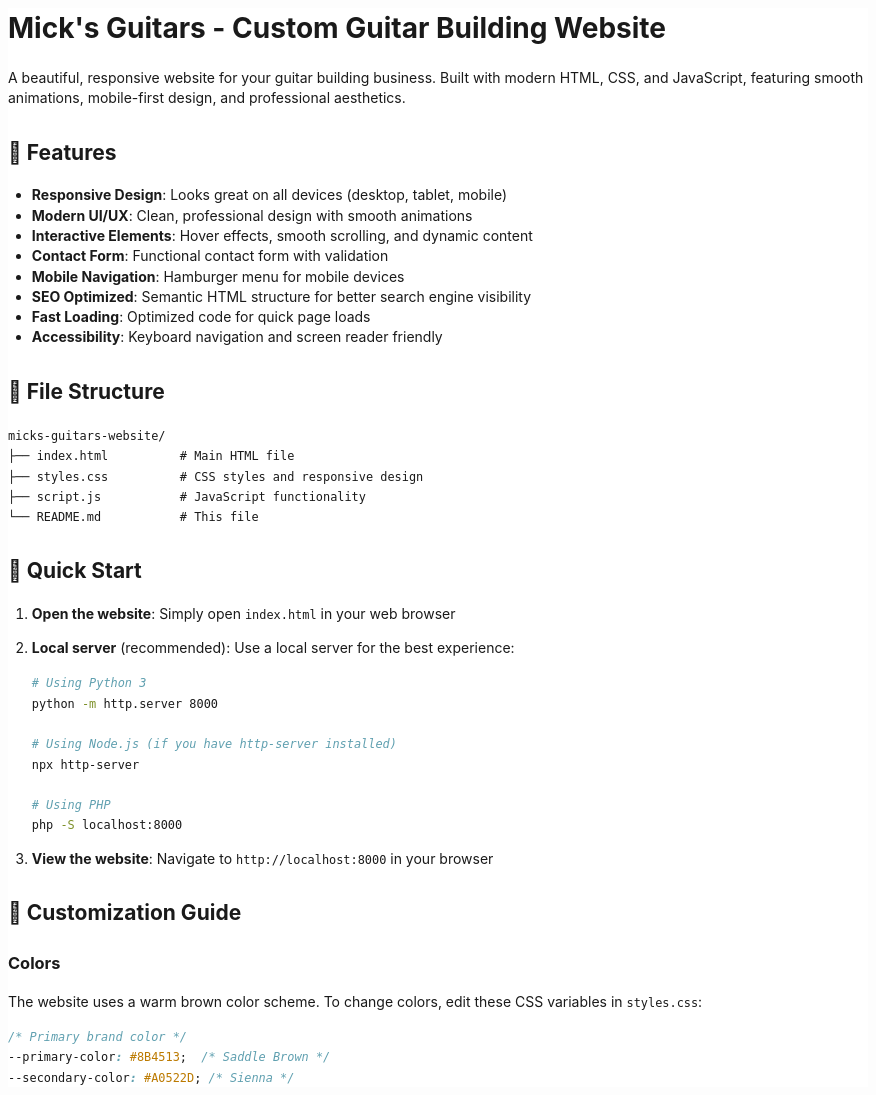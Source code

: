 # Mick's Guitars - Custom Guitar Building Website

A beautiful, responsive website for your guitar building business. Built with modern HTML, CSS, and JavaScript, featuring smooth animations, mobile-first design, and professional aesthetics.

## 🎸 Features

- **Responsive Design**: Looks great on all devices (desktop, tablet, mobile)
- **Modern UI/UX**: Clean, professional design with smooth animations
- **Interactive Elements**: Hover effects, smooth scrolling, and dynamic content
- **Contact Form**: Functional contact form with validation
- **Mobile Navigation**: Hamburger menu for mobile devices
- **SEO Optimized**: Semantic HTML structure for better search engine visibility
- **Fast Loading**: Optimized code for quick page loads
- **Accessibility**: Keyboard navigation and screen reader friendly

## 📁 File Structure

```
micks-guitars-website/
├── index.html          # Main HTML file
├── styles.css          # CSS styles and responsive design
├── script.js           # JavaScript functionality
└── README.md           # This file
```

## 🚀 Quick Start

1. **Open the website**: Simply open `index.html` in your web browser
2. **Local server** (recommended): Use a local server for the best experience:
   ```bash
   # Using Python 3
   python -m http.server 8000
   
   # Using Node.js (if you have http-server installed)
   npx http-server
   
   # Using PHP
   php -S localhost:8000
   ```

3. **View the website**: Navigate to `http://localhost:8000` in your browser

## 🎨 Customization Guide

### Colors
The website uses a warm brown color scheme. To change colors, edit these CSS variables in `styles.css`:

```css
/* Primary brand color */
--primary-color: #8B4513;  /* Saddle Brown */
--secondary-color: #A0522D; /* Sienna */
```
